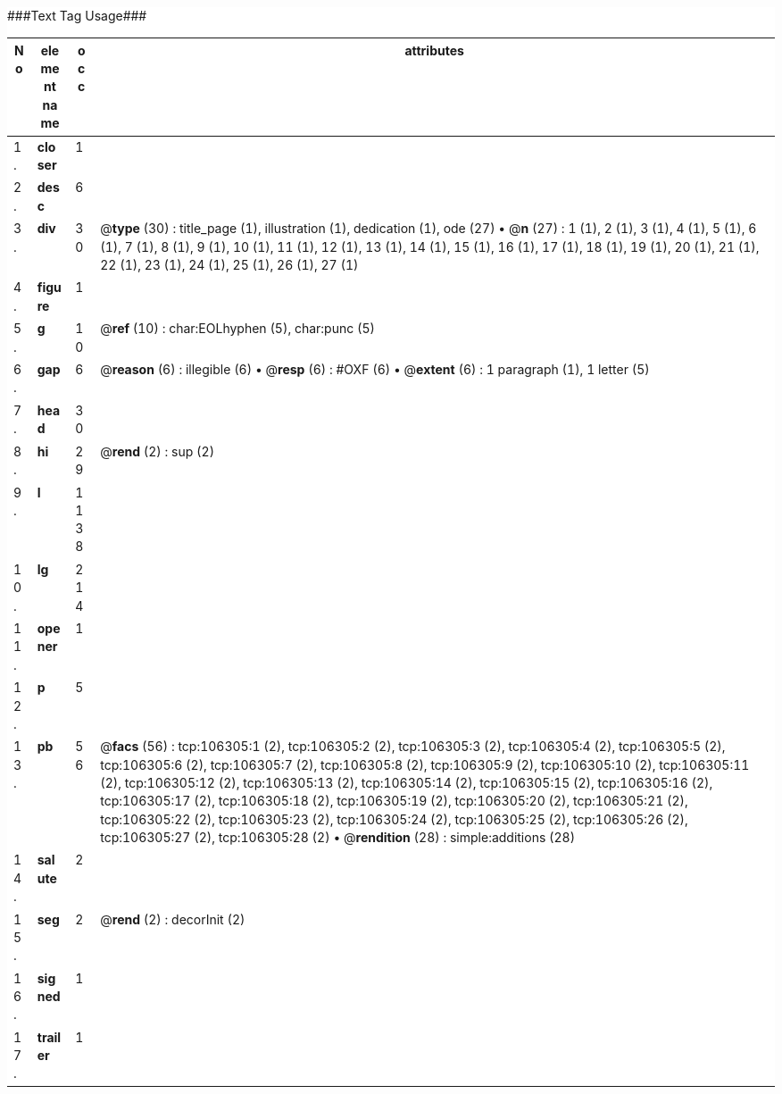 
###Text Tag Usage###

|No|element name|occ|attributes|
|---|---|---|---|
|1.|__closer__|1||
|2.|__desc__|6||
|3.|__div__|30| @__type__ (30) : title_page (1), illustration (1), dedication (1), ode (27)  •  @__n__ (27) : 1 (1), 2 (1), 3 (1), 4 (1), 5 (1), 6 (1), 7 (1), 8 (1), 9 (1), 10 (1), 11 (1), 12 (1), 13 (1), 14 (1), 15 (1), 16 (1), 17 (1), 18 (1), 19 (1), 20 (1), 21 (1), 22 (1), 23 (1), 24 (1), 25 (1), 26 (1), 27 (1)|
|4.|__figure__|1||
|5.|__g__|10| @__ref__ (10) : char:EOLhyphen (5), char:punc (5)|
|6.|__gap__|6| @__reason__ (6) : illegible (6)  •  @__resp__ (6) : #OXF (6)  •  @__extent__ (6) : 1 paragraph (1), 1 letter (5)|
|7.|__head__|30||
|8.|__hi__|29| @__rend__ (2) : sup (2)|
|9.|__l__|1138||
|10.|__lg__|214||
|11.|__opener__|1||
|12.|__p__|5||
|13.|__pb__|56| @__facs__ (56) : tcp:106305:1 (2), tcp:106305:2 (2), tcp:106305:3 (2), tcp:106305:4 (2), tcp:106305:5 (2), tcp:106305:6 (2), tcp:106305:7 (2), tcp:106305:8 (2), tcp:106305:9 (2), tcp:106305:10 (2), tcp:106305:11 (2), tcp:106305:12 (2), tcp:106305:13 (2), tcp:106305:14 (2), tcp:106305:15 (2), tcp:106305:16 (2), tcp:106305:17 (2), tcp:106305:18 (2), tcp:106305:19 (2), tcp:106305:20 (2), tcp:106305:21 (2), tcp:106305:22 (2), tcp:106305:23 (2), tcp:106305:24 (2), tcp:106305:25 (2), tcp:106305:26 (2), tcp:106305:27 (2), tcp:106305:28 (2)  •  @__rendition__ (28) : simple:additions (28)|
|14.|__salute__|2||
|15.|__seg__|2| @__rend__ (2) : decorInit (2)|
|16.|__signed__|1||
|17.|__trailer__|1||
